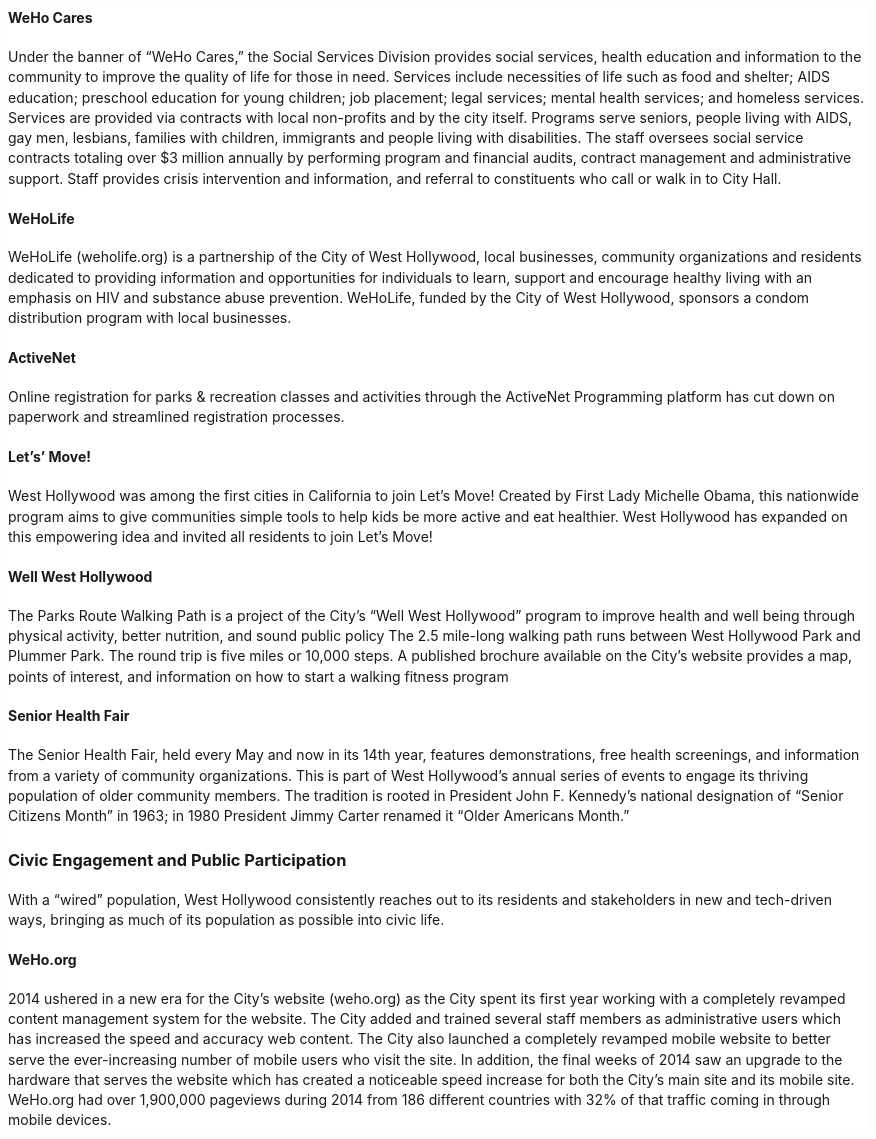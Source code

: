 #### WeHo Cares
Under the banner of “WeHo Cares,” the Social Services Division provides social services, health education and information to the community to improve the quality of life for those in need. Services include necessities of life such as food and shelter; AIDS education; preschool education for young children; job placement; legal services; mental health services; and homeless services. Services are provided via contracts with local non-profits and by the city itself. Programs serve seniors, people living with AIDS, gay men, lesbians, families with children, immigrants and people living with disabilities. The staff oversees social service contracts totaling over $3 million annually by performing program and financial audits, contract management and administrative support. Staff provides crisis intervention and information, and referral to constituents who call or walk in to City Hall.

#### WeHoLife
WeHoLife (weholife.org) is a partnership of the City of West Hollywood, local businesses, community organizations and residents dedicated to providing information and opportunities for individuals to learn, support and encourage healthy living with an emphasis on HIV and substance abuse prevention. WeHoLife, funded by the City of West Hollywood, sponsors a condom distribution program with local businesses.

#### ActiveNet
Online registration for parks & recreation classes and activities through the ActiveNet Programming platform has cut down on paperwork and streamlined registration processes.

#### Let’s’ Move!
West Hollywood was among the first cities in California to join Let’s Move! Created by First Lady Michelle Obama, this nationwide program aims to give communities simple tools to help kids be more active and eat healthier. West Hollywood has expanded on this empowering idea and invited all residents to join Let’s Move!

#### Well West Hollywood
The Parks Route Walking Path is a project of the City’s “Well West Hollywood” program to improve health and well being through physical activity, better nutrition, and sound public policy The 2.5 mile-long walking path runs between West Hollywood Park and Plummer Park. The round trip is five miles or 10,000 steps. A published brochure available on the City’s website provides a map, points of interest, and information on how to start a walking fitness program

#### Senior Health Fair
The Senior Health Fair, held every May and now in its 14th year, features demonstrations, free health screenings, and information from a variety of community organizations. This is part of West Hollywood’s annual series of events to engage its thriving population of older community members. The tradition is rooted in President John F. Kennedy’s national designation of “Senior Citizens Month” in 1963; in 1980 President Jimmy Carter renamed it “Older Americans Month.”

### Civic Engagement and Public Participation
With a “wired” population, West Hollywood consistently reaches out to its residents and stakeholders in new and tech-driven ways, bringing as much of its population as possible into civic life.

#### WeHo.org
2014 ushered in a new era for the City’s website (weho.org) as the City spent its first year working with a completely revamped content management system for the website. The City added and trained several staff members as administrative users which has increased the speed and accuracy web content. The City also launched a completely revamped mobile website to better serve the ever-increasing number of mobile users who visit the site. In addition, the final weeks of 2014 saw an upgrade to the hardware that serves the website which has created a noticeable speed increase for both the City’s main site and its mobile site. WeHo.org had over 1,900,000 pageviews during 2014 from 186 different countries with 32% of that traffic coming in through mobile devices.
